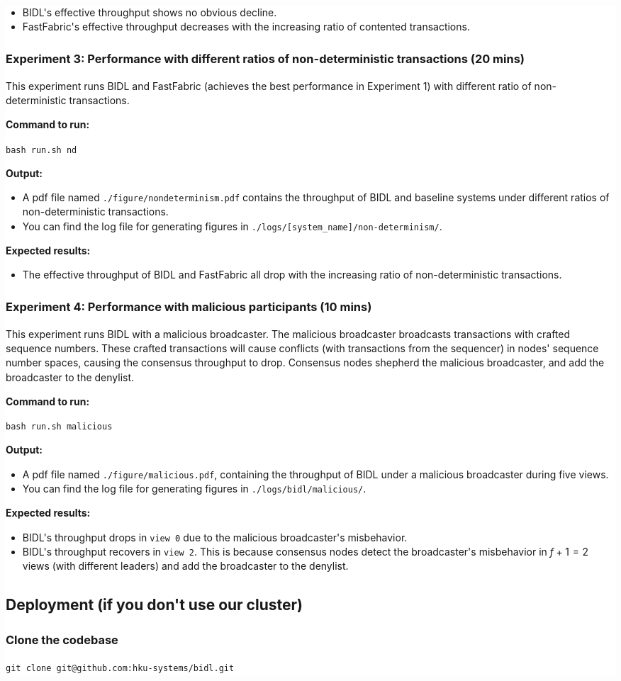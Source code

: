 - BIDL's effective throughput shows no obvious decline.
- FastFabric's effective throughput decreases with the increasing ratio of contented transactions.

### Experiment 3: Performance with different ratios of non-deterministic transactions (20 mins)

This experiment runs BIDL and FastFabric (achieves the best performance in Experiment 1) with different ratio of non-deterministic transactions.

**Command to run:**

```shell
bash run.sh nd 
```

**Output:**

- A pdf file named `./figure/nondeterminism.pdf` contains the throughput of BIDL and baseline systems under different ratios of non-deterministic transactions.
- You can find the log file for generating figures in `./logs/[system_name]/non-determinism/`.

**Expected results:**

- The effective throughput of BIDL and FastFabric all drop with the increasing ratio of non-deterministic transactions.

### Experiment 4: Performance with malicious participants (10 mins)

This experiment runs BIDL with a malicious broadcaster. The malicious broadcaster broadcasts transactions with crafted sequence numbers. These crafted transactions will cause conflicts (with transactions from the sequencer) in nodes' sequence number spaces, causing the consensus throughput to drop. Consensus nodes shepherd the malicious broadcaster, and add the broadcaster to the denylist.

**Command to run:**

```shell
bash run.sh malicious
```

**Output:**

- A pdf file named `./figure/malicious.pdf`, containing the throughput of BIDL under a malicious broadcaster during five views.
- You can find the log file for generating figures in `./logs/bidl/malicious/`.

**Expected results:**

- BIDL's throughput drops in `view 0` due to the malicious broadcaster's misbehavior.
- BIDL's throughput recovers in `view 2`. This is because consensus nodes detect the broadcaster's misbehavior in $f+1=2$ views (with different leaders) and add the broadcaster to the denylist.

## Deployment (if you don't use our cluster)

### Clone the codebase

```shell
git clone git@github.com:hku-systems/bidl.git
```
